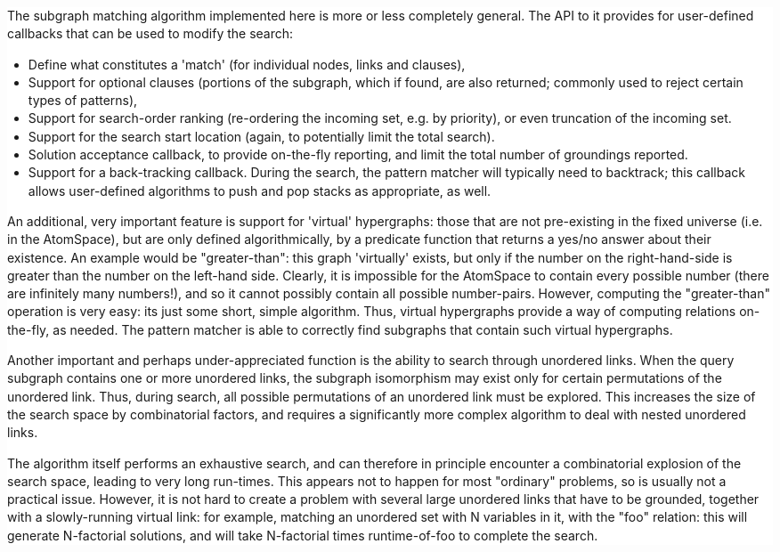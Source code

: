 The subgraph matching algorithm implemented here is more or less
completely general.  The API to it provides for user-defined callbacks
that can be used to modify the search:

 * Define what constitutes a 'match' (for individual nodes, links and
   clauses),
 * Support for optional clauses (portions of the subgraph, which if
   found, are also returned; commonly used to reject certain types of
   patterns),
 * Support for search-order ranking (re-ordering the incoming set,
   e.g. by priority), or even truncation of the incoming set.
 * Support for the search start location (again, to potentially limit
   the total search).
 * Solution acceptance callback, to provide on-the-fly reporting, and
   limit the total number of groundings reported.
 * Support for a back-tracking callback. During the search, the
   pattern matcher will typically need to backtrack; this callback
   allows user-defined algorithms to push and pop stacks as
   appropriate, as well.

An additional, very important feature is support for 'virtual'
hypergraphs: those that are not pre-existing in the fixed universe
(i.e. in the AtomSpace), but are only defined algorithmically, by a
predicate function that returns a yes/no answer about their existence.
An example would be "greater-than": this graph 'virtually' exists,
but only if the number on the right-hand-side is greater than the
number on the left-hand side.  Clearly, it is impossible for the
AtomSpace to contain every possible number (there are infinitely
many numbers!), and so it cannot possibly contain all possible
number-pairs. However, computing the "greater-than" operation is
very easy: its just some short, simple algorithm.  Thus, virtual
hypergraphs provide a way of computing relations on-the-fly, as needed.
The pattern matcher is able to correctly find subgraphs that contain
such virtual hypergraphs.

Another important and perhaps under-appreciated function is the
ability to search through unordered links.  When the query subgraph
contains one or more unordered links, the subgraph isomorphism may
exist only for certain permutations of the unordered link.  Thus,
during search, all possible permutations of an unordered link must be
explored.  This increases the size of the search space by
combinatorial factors, and requires a significantly more complex
algorithm to deal with nested unordered links.

The algorithm itself performs an exhaustive search, and can therefore
in principle encounter a combinatorial explosion of the search space,
leading to very long run-times.  This appears not to happen for most
"ordinary" problems, so is usually not a practical issue. However, it
is not hard to create a problem with several large unordered links that
have to be grounded, together with a slowly-running virtual link:
for example, matching an unordered set with N variables in it, with the
"foo" relation: this will generate N-factorial solutions, and will take
N-factorial times runtime-of-foo to complete the search.
